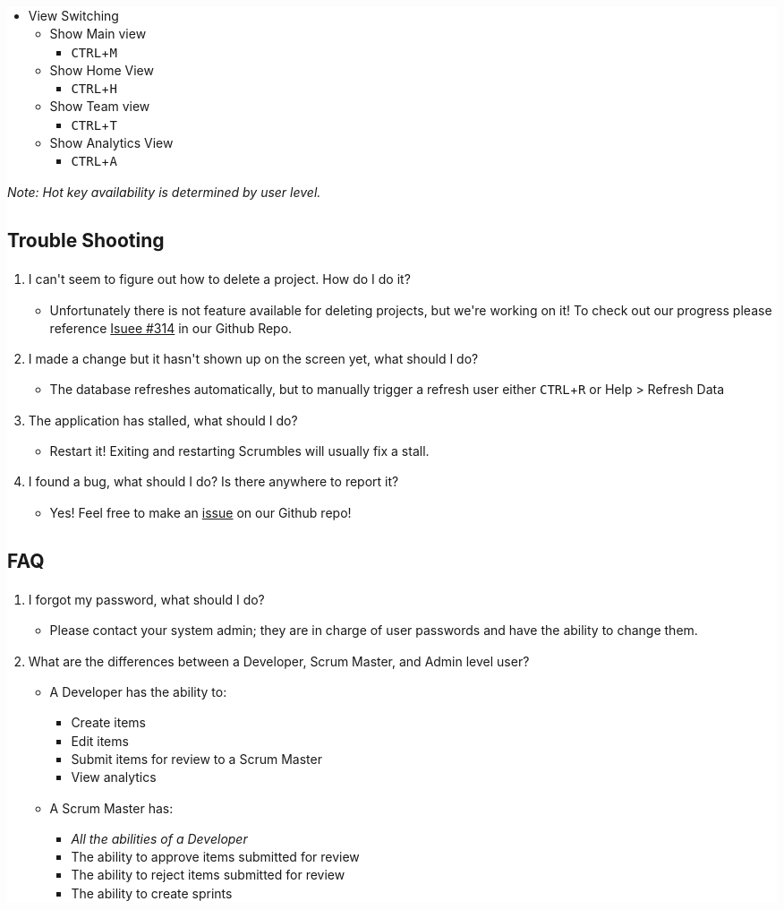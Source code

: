 * View Switching
   * Show Main view
      * <kbd>CTRL</kbd>+<kbd>M</kbd>
   * Show Home View
      * <kbd>CTRL</kbd>+<kbd>H</kbd>
   * Show Team view
      * <kbd>CTRL</kbd>+<kbd>T</kbd>
   * Show Analytics View
      * <kbd>CTRL</kbd>+<kbd>A</kbd>

<em>Note: Hot key availability is determined by user level.</em>

## <a name = "TroubleShooting"></a>Trouble Shooting

1. <a name = "DeleteProject"></a> I can't seem to figure out how to delete a project. How do I do it?
   
   * Unfortunately there is not feature available for deleting projects, but we're working on it! To check out our progress please reference [Isuee #314](https://github.com/CEN3031-group16/GroupProject/issues/314) in our Github Repo.

2. <a name = "Change"></a>I made a change but it hasn't shown up on the screen yet, what should I do?
   
   * The database refreshes automatically, but to manually trigger a refresh user either <kbd>CTRL</kbd>+<kbd>R</kbd> or Help > Refresh Data

3. <a name = "Stalled"></a>The application has stalled, what should I do?
   
   * Restart it! Exiting and restarting Scrumbles will usually fix a stall.

4. <a name = "Bug"></a>I found a bug, what should I do? Is there anywhere to report it?
   
   * Yes! Feel free to make an [issue](https://github.com/CEN3031-group16/GroupProject/issues) on our Github repo!


## <a name = "FAQ"></a>FAQ

1. <a name = "Password">I forgot my password, what should I do?
   
   * Please contact your system admin; they are in charge of user passwords and have the ability to change them.

2. <a name = "Differences"></a>What are the differences between a Developer, Scrum Master, and Admin level user?
   
   * A Developer has the ability to:
      * Create items
      * Edit items
      * Submit items for review to a Scrum Master
      * View analytics

   * A Scrum Master has:
      * <em>All the abilities of a Developer</em>
      * The ability to approve items submitted for review
      * The ability to reject items submitted for review
      * The ability to create sprints
